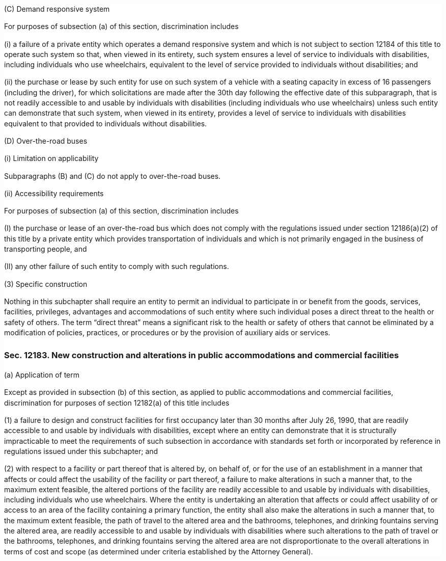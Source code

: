 (C) Demand responsive system

For purposes of subsection (a) of this section, discrimination includes

(i) a failure of a private entity which operates a demand responsive system and which is not subject to section 12184 of this title to operate such system so that, when viewed in its entirety, such system ensures a level of service to individuals with disabilities, including individuals who use wheelchairs, equivalent to the level of service provided to individuals without disabilities; and

(ii) the purchase or lease by such entity for use on such system of a vehicle with a seating capacity in excess of 16 passengers (including the driver), for which solicitations are made after the 30th day following the effective date of this subparagraph, that is not readily accessible to and usable by individuals with disabilities (including individuals who use wheelchairs) unless such entity can demonstrate that such system, when viewed in its entirety, provides a level of service to individuals with disabilities equivalent to that provided to individuals without disabilities.

(D) Over-the-road buses

(i) Limitation on applicability

Subparagraphs (B) and (C) do not apply to over-the-road buses.

(ii) Accessibility requirements

For purposes of subsection (a) of this section, discrimination includes

(I) the purchase or lease of an over-the-road bus which does not comply with the regulations issued under section 12186(a)(2) of this title by a private entity which provides transportation of individuals and which is not primarily engaged in the business of transporting people, and

(II) any other failure of such entity to comply with such regulations.

(3) Specific construction

Nothing in this subchapter shall require an entity to permit an individual to participate in or benefit from the goods, services, facilities, privileges, advantages and accommodations of such entity where such individual poses a direct threat to the health or safety of others. The term “direct threat” means a significant risk to the health or safety of others that cannot be eliminated by a modification of policies, practices, or procedures or by the provision of auxiliary aids or services.

### Sec. 12183. New construction and alterations in public accommodations and commercial facilities

(a) Application of term

Except as provided in subsection (b) of this section, as applied to public accommodations and commercial facilities, discrimination for purposes of section 12182(a) of this title includes

(1) a failure to design and construct facilities for first occupancy later than 30 months after July 26, 1990, that are readily accessible to and usable by individuals with disabilities, except where an entity can demonstrate that it is structurally impracticable to meet the requirements of such subsection in accordance with standards set forth or incorporated by reference in regulations issued under this subchapter; and

(2) with respect to a facility or part thereof that is altered by, on behalf of, or for the use of an establishment in a manner that affects or could affect the usability of the facility or part thereof, a failure to make alterations in such a manner that, to the maximum extent feasible, the altered portions of the facility are readily accessible to and usable by individuals with disabilities, including individuals who use wheelchairs. Where the entity is undertaking an alteration that affects or could affect usability of or access to an area of the facility containing a primary function, the entity shall also make the alterations in such a manner that, to the maximum extent feasible, the path of travel to the altered area and the bathrooms, telephones, and drinking fountains serving the altered area, are readily accessible to and usable by individuals with disabilities where such alterations to the path of travel or the bathrooms, telephones, and drinking fountains serving the altered area are not disproportionate to the overall alterations in terms of cost and scope (as determined under criteria established by the Attorney General).
